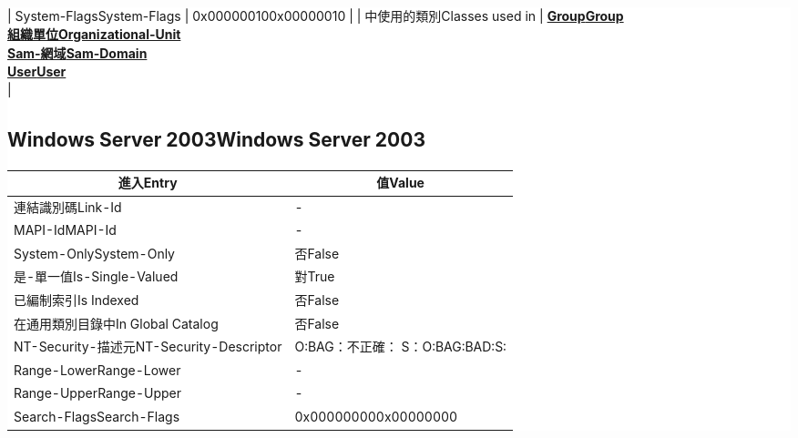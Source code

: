 | <span data-ttu-id="5f183-151">System-Flags</span><span class="sxs-lookup"><span data-stu-id="5f183-151">System-Flags</span></span>           | <span data-ttu-id="5f183-152">0x00000010</span><span class="sxs-lookup"><span data-stu-id="5f183-152">0x00000010</span></span>                                                                                                                                                                        |
| <span data-ttu-id="5f183-153">中使用的類別</span><span class="sxs-lookup"><span data-stu-id="5f183-153">Classes used in</span></span>        | [<span data-ttu-id="5f183-154">**Group**</span><span class="sxs-lookup"><span data-stu-id="5f183-154">**Group**</span></span>](c-group.md)<br/> [<span data-ttu-id="5f183-155">**組織單位**</span><span class="sxs-lookup"><span data-stu-id="5f183-155">**Organizational-Unit**</span></span>](c-organizationalunit.md)<br/> [<span data-ttu-id="5f183-156">**Sam-網域**</span><span class="sxs-lookup"><span data-stu-id="5f183-156">**Sam-Domain**</span></span>](c-samdomain.md)<br/> [<span data-ttu-id="5f183-157">**User**</span><span class="sxs-lookup"><span data-stu-id="5f183-157">**User**</span></span>](c-user.md)<br/> |



## <a name="windows-server-2003"></a><span data-ttu-id="5f183-158">Windows Server 2003</span><span class="sxs-lookup"><span data-stu-id="5f183-158">Windows Server 2003</span></span>



| <span data-ttu-id="5f183-159">進入</span><span class="sxs-lookup"><span data-stu-id="5f183-159">Entry</span></span> | <span data-ttu-id="5f183-160">值</span><span class="sxs-lookup"><span data-stu-id="5f183-160">Value</span></span> |
|------------------------|-----------------------------------------------------------------------------------------------------------------------------------------------------------------------------------|
| <span data-ttu-id="5f183-161">連結識別碼</span><span class="sxs-lookup"><span data-stu-id="5f183-161">Link-Id</span></span>                | \-                                                                                                                                                                                |
| <span data-ttu-id="5f183-162">MAPI-Id</span><span class="sxs-lookup"><span data-stu-id="5f183-162">MAPI-Id</span></span>                | \-                                                                                                                                                                                |
| <span data-ttu-id="5f183-163">System-Only</span><span class="sxs-lookup"><span data-stu-id="5f183-163">System-Only</span></span>            | <span data-ttu-id="5f183-164">否</span><span class="sxs-lookup"><span data-stu-id="5f183-164">False</span></span>                                                                                                                                                                             |
| <span data-ttu-id="5f183-165">是-單一值</span><span class="sxs-lookup"><span data-stu-id="5f183-165">Is-Single-Valued</span></span>       | <span data-ttu-id="5f183-166">對</span><span class="sxs-lookup"><span data-stu-id="5f183-166">True</span></span>                                                                                                                                                                              |
| <span data-ttu-id="5f183-167">已編制索引</span><span class="sxs-lookup"><span data-stu-id="5f183-167">Is Indexed</span></span>             | <span data-ttu-id="5f183-168">否</span><span class="sxs-lookup"><span data-stu-id="5f183-168">False</span></span>                                                                                                                                                                             |
| <span data-ttu-id="5f183-169">在通用類別目錄中</span><span class="sxs-lookup"><span data-stu-id="5f183-169">In Global Catalog</span></span>      | <span data-ttu-id="5f183-170">否</span><span class="sxs-lookup"><span data-stu-id="5f183-170">False</span></span>                                                                                                                                                                             |
| <span data-ttu-id="5f183-171">NT-Security-描述元</span><span class="sxs-lookup"><span data-stu-id="5f183-171">NT-Security-Descriptor</span></span> | <span data-ttu-id="5f183-172">O:BAG：不正確： S：</span><span class="sxs-lookup"><span data-stu-id="5f183-172">O:BAG:BAD:S:</span></span>                                                                                                                                                                      |
| <span data-ttu-id="5f183-173">Range-Lower</span><span class="sxs-lookup"><span data-stu-id="5f183-173">Range-Lower</span></span>            | \-                                                                                                                                                                                |
| <span data-ttu-id="5f183-174">Range-Upper</span><span class="sxs-lookup"><span data-stu-id="5f183-174">Range-Upper</span></span>            | \-                                                                                                                                                                                |
| <span data-ttu-id="5f183-175">Search-Flags</span><span class="sxs-lookup"><span data-stu-id="5f183-175">Search-Flags</span></span>           | <span data-ttu-id="5f183-176">0x00000000</span><span class="sxs-lookup"><span data-stu-id="5f183-176">0x00000000</span></span>                                                                                                                                                                        |